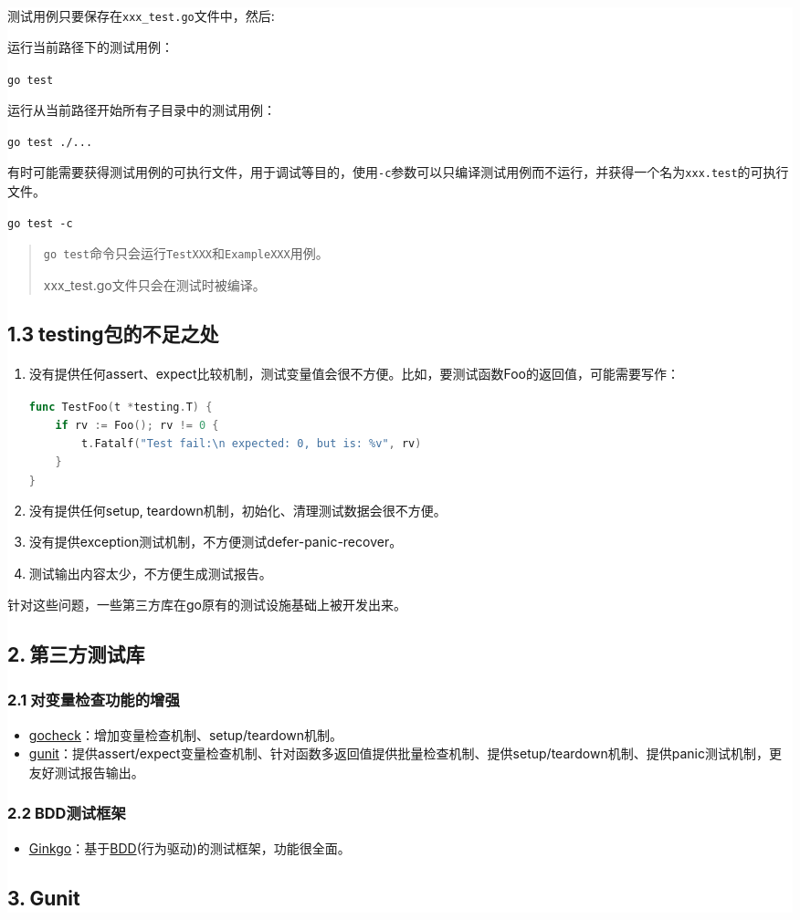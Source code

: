 测试用例只要保存在`xxx_test.go`文件中，然后:

运行当前路径下的测试用例：

```
go test
```

运行从当前路径开始所有子目录中的测试用例：

```
go test ./...
```

有时可能需要获得测试用例的可执行文件，用于调试等目的，使用`-c`参数可以只编译测试用例而不运行，并获得一个名为`xxx.test`的可执行文件。

```
go test -c
```

> `go test`命令只会运行`TestXXX`和`ExampleXXX`用例。
> 
> xxx_test.go文件只会在测试时被编译。

## 1.3 testing包的不足之处

1. 没有提供任何assert、expect比较机制，测试变量值会很不方便。比如，要测试函数Foo的返回值，可能需要写作：

    ```go
    func TestFoo(t *testing.T) {
    	if rv := Foo(); rv != 0 {
    		t.Fatalf("Test fail:\n expected: 0, but is: %v", rv)
    	}
    }
    ```

2. 没有提供任何setup, teardown机制，初始化、清理测试数据会很不方便。

3. 没有提供exception测试机制，不方便测试defer-panic-recover。

4. 测试输出内容太少，不方便生成测试报告。

针对这些问题，一些第三方库在go原有的测试设施基础上被开发出来。

## 2. 第三方测试库

### 2.1 对变量检查功能的增强

* [gocheck](https://github.com/go-check/check)：增加变量检查机制、setup/teardown机制。
* [gunit](https://github.com/emptyland/akino/tree/master/gunit)：提供assert/expect变量检查机制、针对函数多返回值提供批量检查机制、提供setup/teardown机制、提供panic测试机制，更友好测试报告输出。

### 2.2 BDD测试框架

* [Ginkgo](http://onsi.github.io/ginkgo/)：基于[BDD](http://zh.wikipedia.org/zh-cn/%E8%A1%8C%E4%B8%BA%E9%A9%B1%E5%8A%A8%E5%BC%80%E5%8F%91)(行为驱动)的测试框架，功能很全面。

## 3. Gunit
